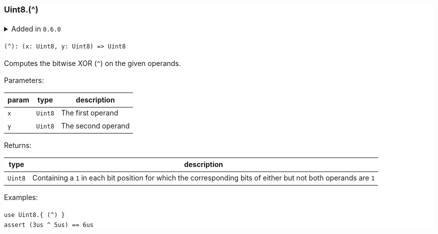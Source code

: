 ### Uint8.**(^)**

<details disabled><summary tabindex="-1">Added in <code>0.6.0</code></summary></details>

```grain
(^): (x: Uint8, y: Uint8) => Uint8
```

Computes the bitwise XOR (`^`) on the given operands.

Parameters:

| param | type    | description        |
| ----- | ------- | ------------------ |
| `x`   | `Uint8` | The first operand  |
| `y`   | `Uint8` | The second operand |

Returns:

| type    | description                                                                                                    |
| ------- | -------------------------------------------------------------------------------------------------------------- |
| `Uint8` | Containing a `1` in each bit position for which the corresponding bits of either but not both operands are `1` |

Examples:

```grain
use Uint8.{ (^) }
assert (3us ^ 5us) == 6us
```

